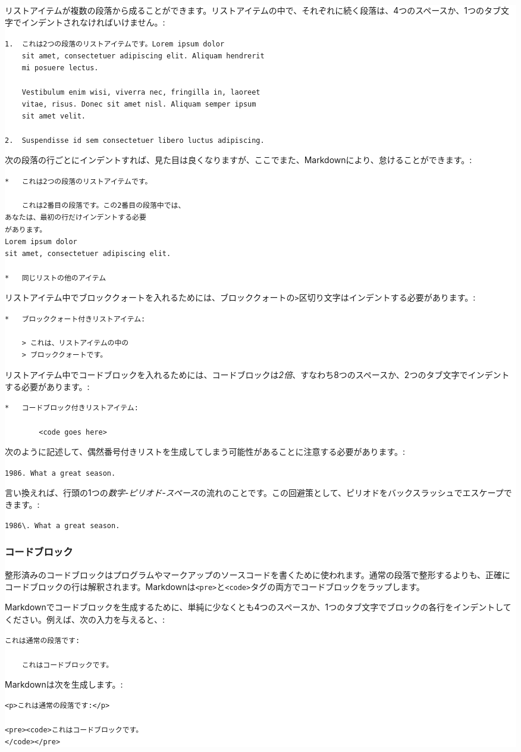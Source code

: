 リストアイテムが複数の段落から成ることができます。リストアイテムの中で、それぞれに続く段落は、4つのスペースか、1つのタブ文字でインデントされなければいけません。:

    1.  これは2つの段落のリストアイテムです。Lorem ipsum dolor
        sit amet, consectetuer adipiscing elit. Aliquam hendrerit
        mi posuere lectus.

        Vestibulum enim wisi, viverra nec, fringilla in, laoreet
        vitae, risus. Donec sit amet nisl. Aliquam semper ipsum
        sit amet velit.

    2.  Suspendisse id sem consectetuer libero luctus adipiscing.
  
次の段落の行ごとにインデントすれば、見た目は良くなりますが、ここでまた、Markdownにより、怠けることができます。:

    *   これは2つの段落のリストアイテムです。

        これは2番目の段落です。この2番目の段落中では、
    あなたは、最初の行だけインデントする必要
    があります。
    Lorem ipsum dolor
    sit amet, consectetuer adipiscing elit.

    *   同じリストの他のアイテム

リストアイテム中でブロッククォートを入れるためには、ブロッククォートの`>`区切り文字はインデントする必要があります。:

    *   ブロッククォート付きリストアイテム:

        > これは、リストアイテムの中の
        > ブロッククォートです。

リストアイテム中でコードブロックを入れるためには、コードブロックは*2倍*、すなわち8つのスペースか、2つのタブ文字でインデントする必要があります。:

    *   コードブロック付きリストアイテム:

            <code goes here>

次のように記述して、偶然番号付きリストを生成してしまう可能性があることに注意する必要があります。:

    1986. What a great season.

言い換えれば、行頭の1つの*数字-ピリオド-スペース*の流れのことです。この回避策として、ピリオドをバックスラッシュでエスケープできます。:

    1986\. What a great season.


<h3 id="precode">コードブロック</h3>

整形済みのコードブロックはプログラムやマークアップのソースコードを書くために使われます。通常の段落で整形するよりも、正確にコードブロックの行は解釈されます。Markdownは`<pre>`と`<code>`タグの両方でコードブロックをラップします。

Markdownでコードブロックを生成するために、単純に少なくとも4つのスペースか、1つのタブ文字でブロックの各行をインデントしてください。例えば、次の入力を与えると、:

    これは通常の段落です:

        これはコードブロックです。

Markdownは次を生成します。:

    <p>これは通常の段落です:</p>

    <pre><code>これはコードブロックです。
    </code></pre>
